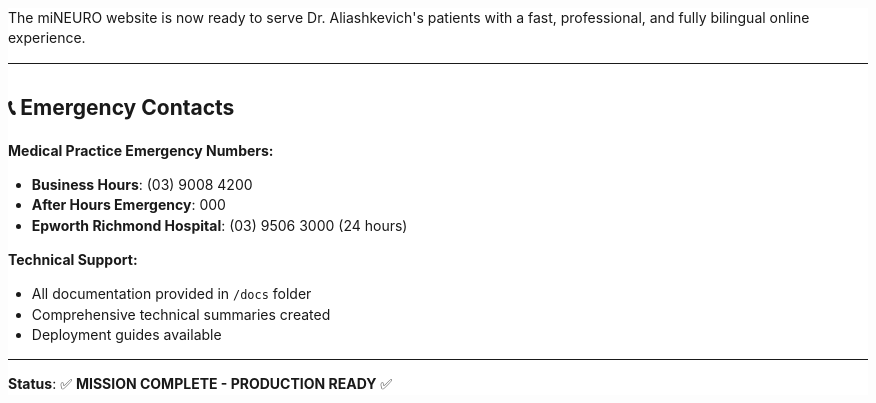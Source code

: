 The miNEURO website is now ready to serve Dr. Aliashkevich's patients with a fast, professional, and fully bilingual online experience.

---

## **📞 Emergency Contacts**

**Medical Practice Emergency Numbers:**
- **Business Hours**: (03) 9008 4200
- **After Hours Emergency**: 000
- **Epworth Richmond Hospital**: (03) 9506 3000 (24 hours)

**Technical Support:**
- All documentation provided in `/docs` folder
- Comprehensive technical summaries created
- Deployment guides available

---

**Status**: ✅ **MISSION COMPLETE - PRODUCTION READY** ✅
